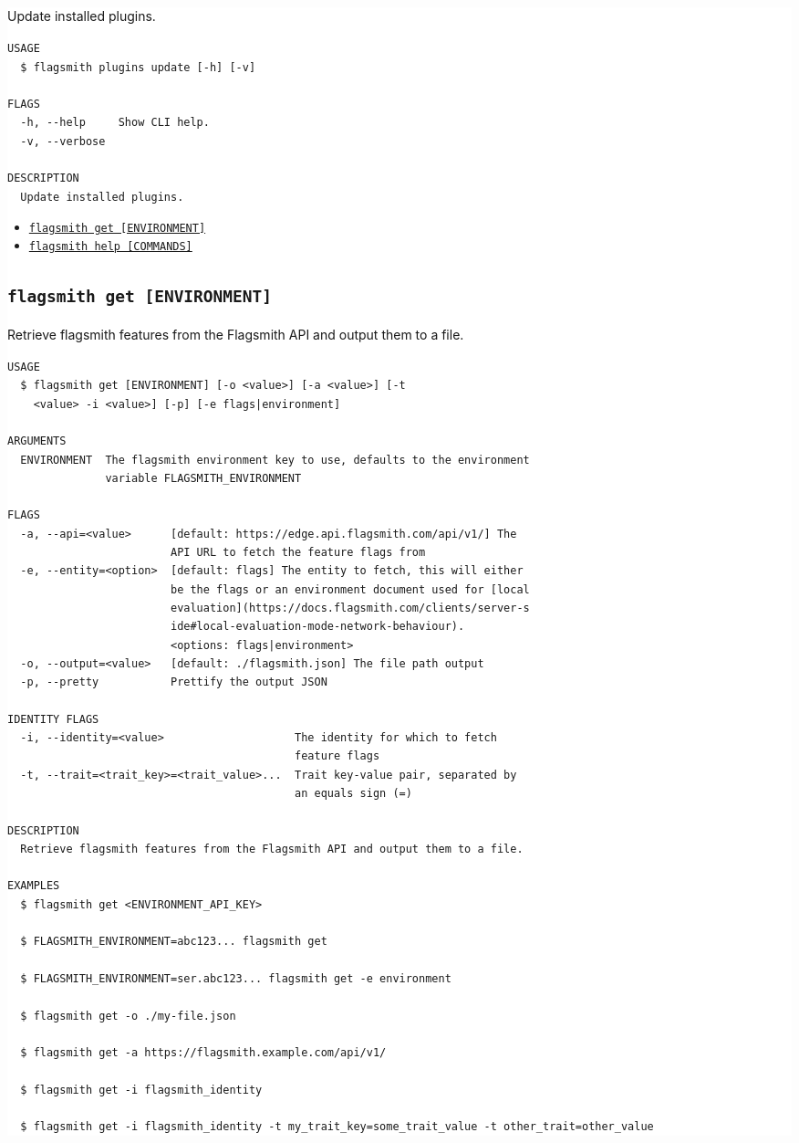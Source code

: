 Update installed plugins.

```
USAGE
  $ flagsmith plugins update [-h] [-v]

FLAGS
  -h, --help     Show CLI help.
  -v, --verbose

DESCRIPTION
  Update installed plugins.
```

* [`flagsmith get [ENVIRONMENT]`](#flagsmith-get-environment)
* [`flagsmith help [COMMANDS]`](#flagsmith-help-commands)

## `flagsmith get [ENVIRONMENT]`

Retrieve flagsmith features from the Flagsmith API and output them to a file.

```
USAGE
  $ flagsmith get [ENVIRONMENT] [-o <value>] [-a <value>] [-t
    <value> -i <value>] [-p] [-e flags|environment]

ARGUMENTS
  ENVIRONMENT  The flagsmith environment key to use, defaults to the environment
               variable FLAGSMITH_ENVIRONMENT

FLAGS
  -a, --api=<value>      [default: https://edge.api.flagsmith.com/api/v1/] The
                         API URL to fetch the feature flags from
  -e, --entity=<option>  [default: flags] The entity to fetch, this will either
                         be the flags or an environment document used for [local
                         evaluation](https://docs.flagsmith.com/clients/server-s
                         ide#local-evaluation-mode-network-behaviour).
                         <options: flags|environment>
  -o, --output=<value>   [default: ./flagsmith.json] The file path output
  -p, --pretty           Prettify the output JSON

IDENTITY FLAGS
  -i, --identity=<value>                    The identity for which to fetch
                                            feature flags
  -t, --trait=<trait_key>=<trait_value>...  Trait key-value pair, separated by
                                            an equals sign (=)

DESCRIPTION
  Retrieve flagsmith features from the Flagsmith API and output them to a file.

EXAMPLES
  $ flagsmith get <ENVIRONMENT_API_KEY>

  $ FLAGSMITH_ENVIRONMENT=abc123... flagsmith get

  $ FLAGSMITH_ENVIRONMENT=ser.abc123... flagsmith get -e environment

  $ flagsmith get -o ./my-file.json

  $ flagsmith get -a https://flagsmith.example.com/api/v1/

  $ flagsmith get -i flagsmith_identity

  $ flagsmith get -i flagsmith_identity -t my_trait_key=some_trait_value -t other_trait=other_value

```